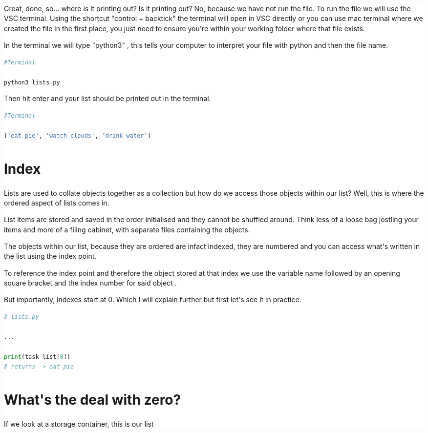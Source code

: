 Great, done, so... where is it printing out? Is it printing out? No, because we have not run the file. 
To run the file we will use the VSC terminal. Using the shortcut "control + backtick" the terminal will open in VSC directly or you can use mac terminal where we created the file in the first place, you just need to ensure you're within your working folder where that file exists.

In the terminal we will type "python3" , this tells your computer to interpret your file with python and then the file name.

```python
#Terminal

python3 lists.py
```

Then hit enter and your list should be printed out in the terminal.


```python
#Terminal

['eat pie', 'watch clouds', 'drink water']
```

# Index

Lists are used to collate objects together as a collection but how do we access those objects within our list? Well, this is where the ordered aspect of lists comes in. 

List items are stored and saved in the order initialised and they cannot be shuffled around. Think less of a loose bag jostling your items and more of a filing cabinet, with separate files containing the objects.

The objects within our list, because they are ordered are infact indexed, they are numbered and you can access what's written in the list using the index point. 

To reference the index point and therefore the object stored at that index we use the variable name followed by an opening square bracket and the index number for said object .

But importantly, indexes start at 0. Which I will explain further but first let's see it in practice. 


```python
# lists.py

...

print(task_list[0])
# returns--> eat pie

```

# What's the deal with zero?

If we look at a storage container, this is our list
